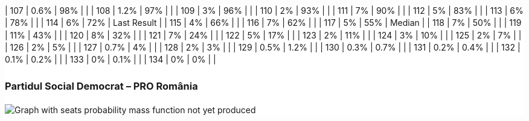 | 107 | 0.6% | 98% |  |
| 108 | 1.2% | 97% |  |
| 109 | 3% | 96% |  |
| 110 | 2% | 93% |  |
| 111 | 7% | 90% |  |
| 112 | 5% | 83% |  |
| 113 | 6% | 78% |  |
| 114 | 6% | 72% | Last Result |
| 115 | 4% | 66% |  |
| 116 | 7% | 62% |  |
| 117 | 5% | 55% | Median |
| 118 | 7% | 50% |  |
| 119 | 11% | 43% |  |
| 120 | 8% | 32% |  |
| 121 | 7% | 24% |  |
| 122 | 5% | 17% |  |
| 123 | 2% | 11% |  |
| 124 | 3% | 10% |  |
| 125 | 2% | 7% |  |
| 126 | 2% | 5% |  |
| 127 | 0.7% | 4% |  |
| 128 | 2% | 3% |  |
| 129 | 0.5% | 1.2% |  |
| 130 | 0.3% | 0.7% |  |
| 131 | 0.2% | 0.4% |  |
| 132 | 0.1% | 0.2% |  |
| 133 | 0% | 0.1% |  |
| 134 | 0% | 0% |  |

### Partidul Social Democrat – PRO România

![Graph with seats probability mass function not yet produced](2021-07-15-Sociopol-coalitions-seats-pmf-psd–pro.png "Seats Probability Mass Function")
